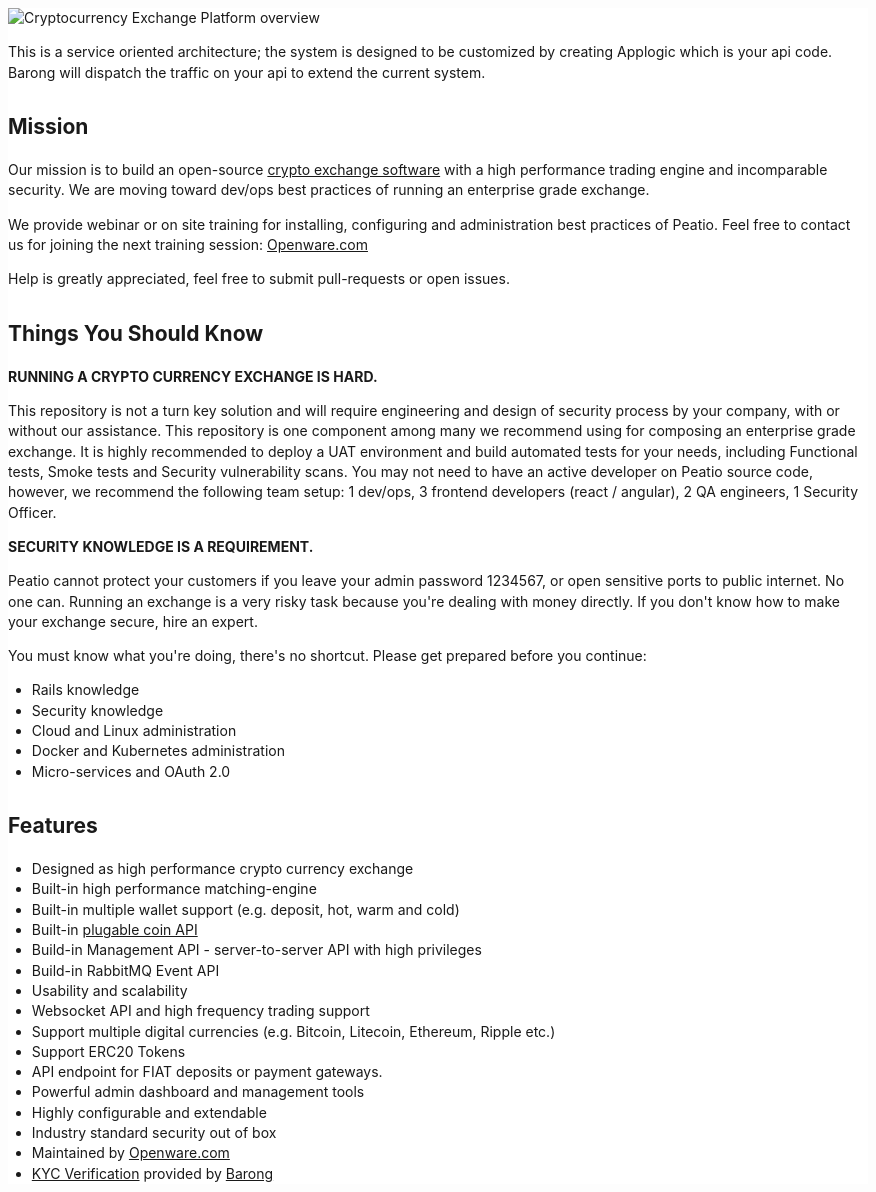 ![Cryptocurrency Exchange Platform overview](https://github.com/openware/meta/raw/main/images/system.png)

This is a service oriented architecture; the system is designed to be customized by creating Applogic which is your api code.
Barong will dispatch the traffic on your api to extend the current system.

## Mission

Our mission is to build an open-source [crypto exchange software](https://www.openware.com) with a high performance trading engine and incomparable security. We are moving toward dev/ops best practices of running an enterprise grade exchange.

We provide webinar or on site training for installing, configuring and administration best practices of Peatio.
Feel free to contact us for joining the next training session: [Openware.com](https://www.openware.com)

Help is greatly appreciated, feel free to submit pull-requests or open issues.

## Things You Should Know

**RUNNING A CRYPTO CURRENCY EXCHANGE IS HARD.**

This repository is not a turn key solution and will require engineering and design of security process by your company, with or without our assistance. This repository is one component among many we recommend using for composing an enterprise grade exchange. It is highly recommended to deploy a UAT environment and build automated tests for your needs, including Functional tests, Smoke tests and Security vulnerability scans. You may not need to have an active developer on Peatio source code, however, we recommend the following team setup: 1 dev/ops, 3 frontend developers (react / angular), 2 QA engineers, 1 Security Officer.

**SECURITY KNOWLEDGE IS A REQUIREMENT.**

Peatio cannot protect your customers if you leave your admin password 1234567, or open sensitive ports to public internet. No one can. Running an exchange is a very risky task because you're dealing with money directly. If you don't know how to make your exchange secure, hire an expert.

You must know what you're doing, there's no shortcut. Please get prepared before you continue:

* Rails knowledge
* Security knowledge
* Cloud and Linux administration
* Docker and Kubernetes administration
* Micro-services and OAuth 2.0

## Features

* Designed as high performance crypto currency exchange
* Built-in high performance matching-engine
* Built-in multiple wallet support (e.g. deposit, hot, warm and cold)
* Built-in [plugable coin API](https://www.openware.com/sdk/2.6/docs/peatio/coins/development.html)
* Build-in Management API - server-to-server API with high privileges
* Build-in RabbitMQ Event API
* Usability and scalability
* Websocket API and high frequency trading support
* Support multiple digital currencies (e.g. Bitcoin, Litecoin, Ethereum, Ripple etc.)
* Support ERC20 Tokens
* API endpoint for FIAT deposits or payment gateways.
* Powerful admin dashboard and management tools
* Highly configurable and extendable
* Industry standard security out of box
* Maintained by [Openware.com](https://www.openware.com)
* [KYC Verification](http://en.wikipedia.org/wiki/Know_your_customer) provided by [Barong](https://www.github.com/openware/barong)
